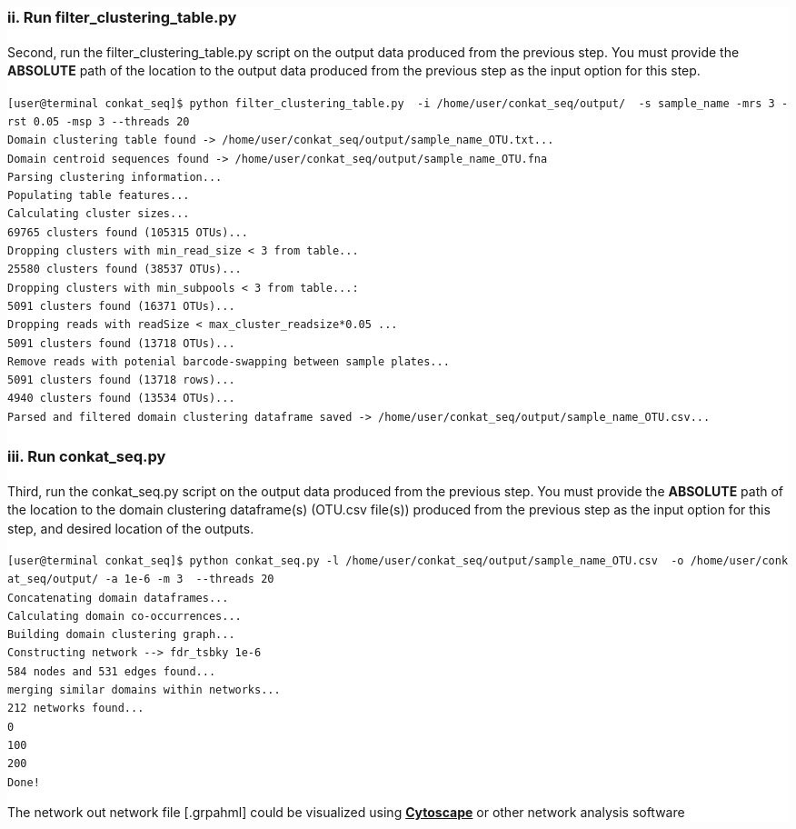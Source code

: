 ### <a name="runfilter"></a> ii. Run filter_clustering_table.py

Second, run the filter_clustering_table.py script on the output data produced from the previous step. You must provide the **ABSOLUTE** path of the location to the output data produced from the previous step as the input option for this step. 

```
[user@terminal conkat_seq]$ python filter_clustering_table.py  -i /home/user/conkat_seq/output/  -s sample_name -mrs 3 -rst 0.05 -msp 3 --threads 20
Domain clustering table found -> /home/user/conkat_seq/output/sample_name_OTU.txt...
Domain centroid sequences found -> /home/user/conkat_seq/output/sample_name_OTU.fna
Parsing clustering information...
Populating table features...
Calculating cluster sizes...
69765 clusters found (105315 OTUs)...
Dropping clusters with min_read_size < 3 from table...
25580 clusters found (38537 OTUs)...
Dropping clusters with min_subpools < 3 from table...:
5091 clusters found (16371 OTUs)...
Dropping reads with readSize < max_cluster_readsize*0.05 ...
5091 clusters found (13718 OTUs)...
Remove reads with potenial barcode-swapping between sample plates...
5091 clusters found (13718 rows)...
4940 clusters found (13534 OTUs)...
Parsed and filtered domain clustering dataframe saved -> /home/user/conkat_seq/output/sample_name_OTU.csv...
```

### <a name="runconkat"></a> iii. Run conkat_seq.py

Third, run the conkat_seq.py script on the output data produced from the previous step. You must provide the **ABSOLUTE** path of the location to the domain clustering dataframe(s) (OTU.csv file(s)) produced from the previous step as the input option for this step, and desired location of the outputs.

```
[user@terminal conkat_seq]$ python conkat_seq.py -l /home/user/conkat_seq/output/sample_name_OTU.csv  -o /home/user/conkat_seq/output/ -a 1e-6 -m 3  --threads 20
Concatenating domain dataframes...
Calculating domain co-occurrences...
Building domain clustering graph...
Constructing network --> fdr_tsbky 1e-6
584 nodes and 531 edges found...
merging similar domains within networks...
212 networks found... 
0
100
200
Done!
```
The network out network file [.grpahml] could be visualized using **[Cytoscape](https://cytoscape.org/)** or other network analysis software
